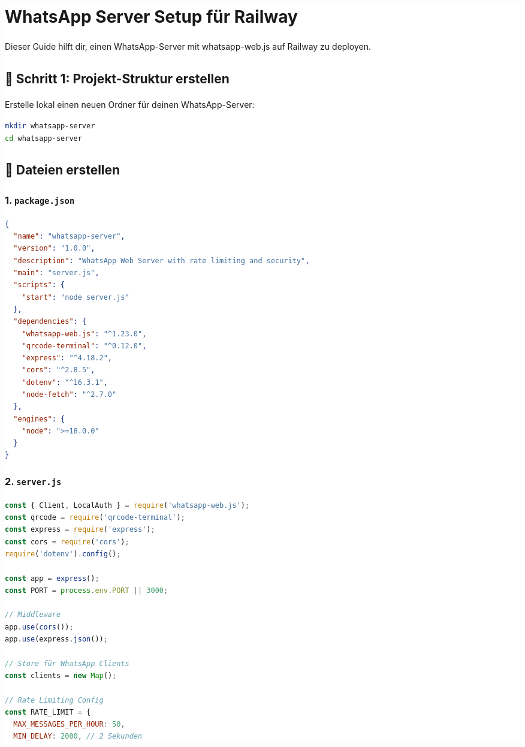 # WhatsApp Server Setup für Railway

Dieser Guide hilft dir, einen WhatsApp-Server mit whatsapp-web.js auf Railway zu deployen.

## 🚀 Schritt 1: Projekt-Struktur erstellen

Erstelle lokal einen neuen Ordner für deinen WhatsApp-Server:

```bash
mkdir whatsapp-server
cd whatsapp-server
```

## 📁 Dateien erstellen

### 1. `package.json`

```json
{
  "name": "whatsapp-server",
  "version": "1.0.0",
  "description": "WhatsApp Web Server with rate limiting and security",
  "main": "server.js",
  "scripts": {
    "start": "node server.js"
  },
  "dependencies": {
    "whatsapp-web.js": "^1.23.0",
    "qrcode-terminal": "^0.12.0",
    "express": "^4.18.2",
    "cors": "^2.8.5",
    "dotenv": "^16.3.1",
    "node-fetch": "^2.7.0"
  },
  "engines": {
    "node": ">=18.0.0"
  }
}
```

### 2. `server.js`

```javascript
const { Client, LocalAuth } = require('whatsapp-web.js');
const qrcode = require('qrcode-terminal');
const express = require('express');
const cors = require('cors');
require('dotenv').config();

const app = express();
const PORT = process.env.PORT || 3000;

// Middleware
app.use(cors());
app.use(express.json());

// Store für WhatsApp Clients
const clients = new Map();

// Rate Limiting Config
const RATE_LIMIT = {
  MAX_MESSAGES_PER_HOUR: 50,
  MIN_DELAY: 2000, // 2 Sekunden
```